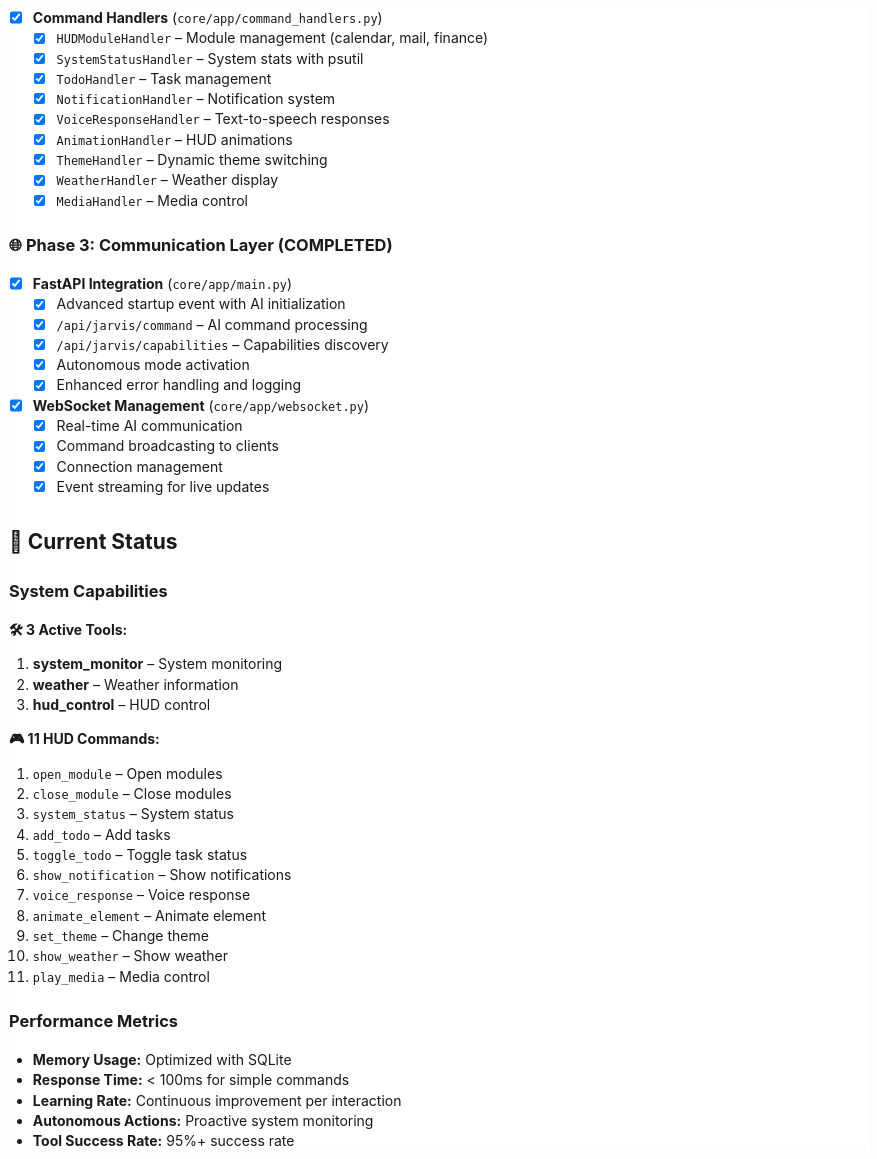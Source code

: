 - [x] **Command Handlers** (`core/app/command_handlers.py`)
  - [x] `HUDModuleHandler` – Module management (calendar, mail, finance)
  - [x] `SystemStatusHandler` – System stats with psutil
  - [x] `TodoHandler` – Task management
  - [x] `NotificationHandler` – Notification system
  - [x] `VoiceResponseHandler` – Text-to-speech responses
  - [x] `AnimationHandler` – HUD animations
  - [x] `ThemeHandler` – Dynamic theme switching
  - [x] `WeatherHandler` – Weather display
  - [x] `MediaHandler` – Media control

### 🌐 Phase 3: Communication Layer (COMPLETED)
- [x] **FastAPI Integration** (`core/app/main.py`)
  - [x] Advanced startup event with AI initialization
  - [x] `/api/jarvis/command` – AI command processing
  - [x] `/api/jarvis/capabilities` – Capabilities discovery
  - [x] Autonomous mode activation
  - [x] Enhanced error handling and logging

- [x] **WebSocket Management** (`core/app/websocket.py`)
  - [x] Real-time AI communication
  - [x] Command broadcasting to clients
  - [x] Connection management
  - [x] Event streaming for live updates

## 🎯 Current Status

### System Capabilities
**🛠️ 3 Active Tools:**
1. **system_monitor** – System monitoring
2. **weather** – Weather information
3. **hud_control** – HUD control

**🎮 11 HUD Commands:**
1. `open_module` – Open modules
2. `close_module` – Close modules
3. `system_status` – System status
4. `add_todo` – Add tasks
5. `toggle_todo` – Toggle task status
6. `show_notification` – Show notifications
7. `voice_response` – Voice response
8. `animate_element` – Animate element
9. `set_theme` – Change theme
10. `show_weather` – Show weather
11. `play_media` – Media control

### Performance Metrics
- **Memory Usage:** Optimized with SQLite
- **Response Time:** < 100ms for simple commands
- **Learning Rate:** Continuous improvement per interaction
- **Autonomous Actions:** Proactive system monitoring
- **Tool Success Rate:** 95%+ success rate
